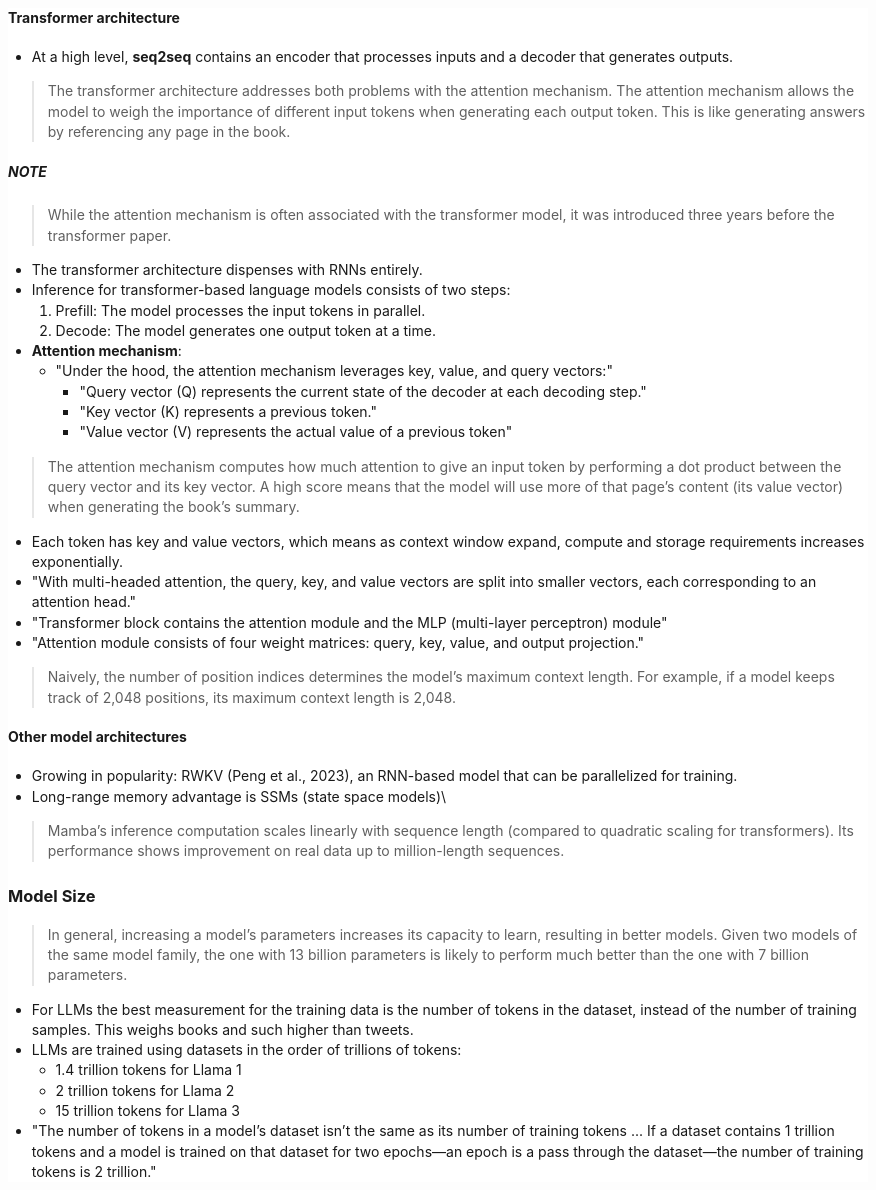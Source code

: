 #### Transformer architecture

- At a high level, **seq2seq** contains an encoder that processes inputs and a decoder that generates outputs.

> The transformer architecture addresses both problems with the attention mechanism. The attention mechanism allows the model to weigh the importance of different input tokens when generating each output token. This is like generating answers by referencing any page in the book.

##### NOTE

> While the attention mechanism is often associated with the transformer model, it was introduced three years before the transformer paper.

- The transformer architecture dispenses with RNNs entirely.
- Inference for transformer-based language models consists of two steps:
  1.  Prefill: The model processes the input tokens in parallel.
  2.  Decode: The model generates one output token at a time.
- **Attention mechanism**:
  - "Under the hood, the attention mechanism leverages key, value, and query vectors:"
    - "Query vector (Q) represents the current state of the decoder at each decoding step."
    - "Key vector (K) represents a previous token."
    - "Value vector (V) represents the actual value of a previous token"

> The attention mechanism computes how much attention to give an input token by performing a dot product between the query vector and its key vector. A high score means that the model will use more of that page’s content (its value vector) when generating the book’s summary.

- Each token has key and value vectors, which means as context window expand, compute and storage requirements increases exponentially.
- "With multi-headed attention, the query, key, and value vectors are split into smaller vectors, each corresponding to an attention head."
- "Transformer block contains the attention module and the MLP (multi-layer perceptron) module"
- "Attention module consists of four weight matrices: query, key, value, and output projection."

> Naively, the number of position indices determines the model’s maximum context length. For example, if a model keeps track of 2,048 positions, its maximum context length is 2,048.

#### Other model architectures

- Growing in popularity: RWKV (Peng et al., 2023), an RNN-based model that can be parallelized for training.
- Long-range memory advantage is SSMs (state space models)\

> Mamba’s inference computation scales linearly with sequence length (compared to quadratic scaling for transformers). Its performance shows improvement on real data up to million-length sequences.

### Model Size

> In general, increasing a model’s parameters increases its capacity to learn, resulting in better models. Given two models of the same model family, the one with 13 billion parameters is likely to perform much better than the one with 7 billion parameters.

- For LLMs the best measurement for the training data is the number of tokens in the dataset, instead of the number of training samples. This weighs books and such higher than tweets.
- LLMs are trained using datasets in the order of trillions of tokens:
  - 1.4 trillion tokens for Llama 1
  - 2 trillion tokens for Llama 2
  - 15 trillion tokens for Llama 3
- "The number of tokens in a model’s dataset isn’t the same as its number of training tokens ... If a dataset contains 1 trillion tokens and a model is trained on that dataset for two epochs—an epoch is a pass through the dataset—the number of training tokens is 2 trillion."
